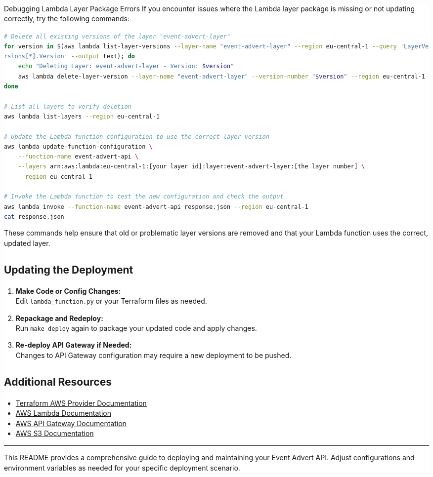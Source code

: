 Debugging Lambda Layer Package Errors
If you encounter issues where the Lambda layer package is missing or not updating correctly, try the following commands:

```bash
# Delete all existing versions of the layer "event-advert-layer"
for version in $(aws lambda list-layer-versions --layer-name "event-advert-layer" --region eu-central-1 --query 'LayerVersions[*].Version' --output text); do 
    echo "Deleting Layer: event-advert-layer - Version: $version"
    aws lambda delete-layer-version --layer-name "event-advert-layer" --version-number "$version" --region eu-central-1
done

# List all layers to verify deletion
aws lambda list-layers --region eu-central-1

# Update the Lambda function configuration to use the correct layer version
aws lambda update-function-configuration \
    --function-name event-advert-api \
    --layers arn:aws:lambda:eu-central-1:[your layer id]:layer:event-advert-layer:[the layer number] \
    --region eu-central-1

# Invoke the Lambda function to test the new configuration and check the output
aws lambda invoke --function-name event-advert-api response.json --region eu-central-1
cat response.json
```

These commands help ensure that old or problematic layer versions are removed and that your Lambda function uses the correct, updated layer.

## Updating the Deployment

1. **Make Code or Config Changes:**  
   Edit `lambda_function.py` or your Terraform files as needed.

2. **Repackage and Redeploy:**  
   Run `make deploy` again to package your updated code and apply changes.

3. **Re-deploy API Gateway if Needed:**  
   Changes to API Gateway configuration may require a new deployment to be pushed.

## Additional Resources

- [Terraform AWS Provider Documentation](https://registry.terraform.io/providers/hashicorp/aws/latest/docs)
- [AWS Lambda Documentation](https://docs.aws.amazon.com/lambda/latest/dg/welcome.html)
- [AWS API Gateway Documentation](https://docs.aws.amazon.com/apigateway/latest/developerguide/welcome.html)
- [AWS S3 Documentation](https://docs.aws.amazon.com/s3/index.html)

---

This README provides a comprehensive guide to deploying and maintaining your Event Advert API. Adjust configurations and environment variables as needed for your specific deployment scenario.